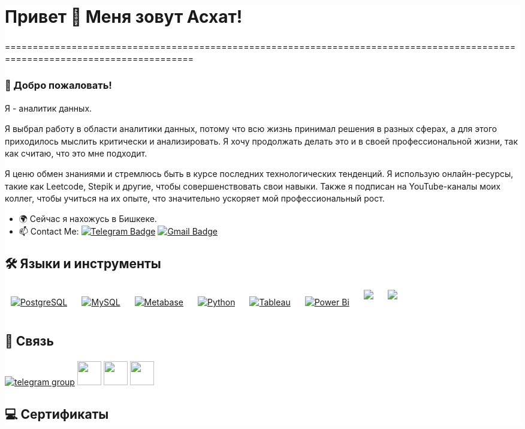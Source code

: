 # Привет 👋 Меня зовут Асхат!
==============================================================================================================================  


### 🙌 Добро пожаловать!  
Я - аналитик данных. 

Я выбрал работу в области аналитики данных, потому что всю жизнь принимал решения в разных сферах, а для этого приходилось мыслить критически и анализировать. Я хочу продолжать делать это и в своей профессиональной жизни, так как считаю, что это мне подходит.

Я ценю обмен знаниями и стремлюсь быть в курсе последних технологических тенденций. Я использую онлайн-ресурсы, такие как Leetcode, Stepik и другие, чтобы совершенствовать свои навыки. Также я подписан на YouTube-каналы моих коллег, чтобы учиться на их опыте, что значительно ускоряет мой профессиональный рост.

* 🌍 Сейчас я нахожусь в Бишкеке.  
* :mailbox: Contact Me: [![Telegram Badge](https://img.shields.io/badge/-Telegram-blue?style=flat&logo=Telegram&logoColor=white)](https://t.me/askhat_n) [![Gmail Badge](https://img.shields.io/badge/-Gmail-red?style=flat&logo=Gmail&logoColor=white)](mailto:askhat.narkulov@gmail.com)

 ## 🛠 Языки и инструменты  
<div 
align="left">  
<a href="https://www.postgresql.org/" target="_blank"><img style="margin: 10px" src="https://profilinator.rishav.dev/skills-assets/postgresql-original-wordmark.svg" alt="PostgreSQL" height="60" /></a>  
<a href="https://www.mysql.com/" target="_blank"><img style="margin: 10px" src="https://profilinator.rishav.dev/skills-assets/mysql-original-wordmark.svg" alt="MySQL" height="60" /></a>
<a href="https://www.metabase.com/" target="_blank"><img style="margin: 10px" src="https://dka575ofm4ao0.cloudfront.net/pages-transactional_logos/retina/233858/logo.png" alt="Metabase" height="60" /></a>
<a href="https://www.python.org/" target="_blank"><img style="margin: 10px" src="https://profilinator.rishav.dev/skills-assets/python-original.svg" alt="Python" height="60" /></a>
<a href="https://www.tableau.com/" target="_blank"><img style="margin: 10px" src="https://profilinator.rishav.dev/skills-assets/tableau.svg" alt="Tableau" height="50" /></a>    
<a href="https://powerbi.microsoft.com/en-us/" target="_blank"><img style="margin: 10px" src="https://profilinator.rishav.dev/skills-assets/powerbi.png" alt="Power Bi" height="50" /></a>  
<a href="https://www.microsoft.com/microsoft-365/excel/" target="_blank"><img style="margin: 10px" src="https://upload.wikimedia.org/wikipedia/commons/thumb/3/34/Microsoft_Office_Excel_%282019%E2%80%93present%29.svg/1101px-Microsoft_Office_Excel_%282019%E2%80%93present%29.svg.png" height="50" /></a>
<a href="https://docs.google.com/spreadsheets/" target="_blank"><img style="margin: 10px" src="https://yoolk.ninja/wp-content/uploads/2021/08/Apps-Google-Sheets-1024x1024.png" height="50" /></a>
</div>  

## 🤝 Связь  
<p align="left">
<a href="https://t.me/askhat_n" target="_blank" rel="noreferrer"><img src="https://cdn-icons-png.flaticon.com/512/2111/2111646.png" width="40" height="40" alt="telegram group" /></a> 
<a href="https://www.github.com/askhatnarkulov" target="_blank" rel="noreferrer"><img src="https://raw.githubusercontent.com/danielcranney/readme-generator/main/public/icons/socials/github.svg" width="40" height="40" /></a> 
<a href="https://www.linkedin.com/in/askhat-narkulov/" target="_blank" rel="noreferrer"><img src="https://raw.githubusercontent.com/danielcranney/readme-generator/main/public/icons/socials/linkedin.svg" width="40" height="40" /></a> 
<a href="http://www.instagram.com/as_n19" target="_blank" rel="noreferrer"><img src="https://raw.githubusercontent.com/danielcranney/readme-generator/main/public/icons/socials/instagram.svg" width="40" height="40" /></a> </p>

## 💻 Сертификаты
